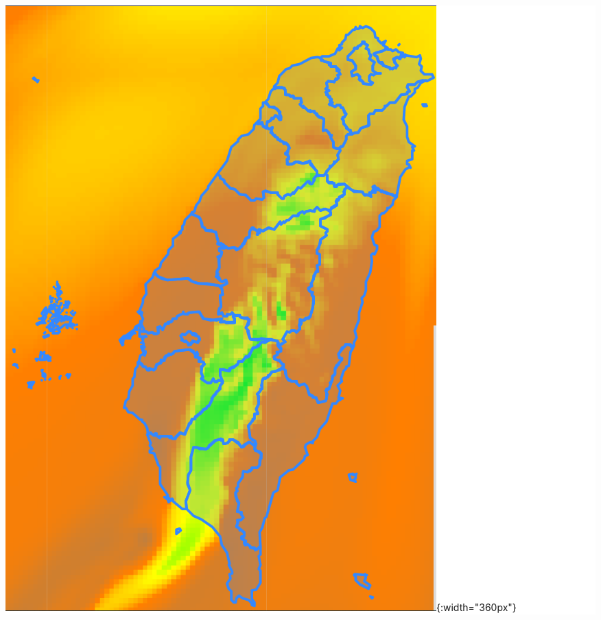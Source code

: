 ![](https://github.com/sinotec2/FAQ/raw/main//attachments/2023-02-22-16-37-37.png){:width="360px"}

[1]: https://www.earthobservations.org/documents/meetings/201111_geo8_eu/GMOS.Nicola%20Pirrone.pdf "Nicola Pirrone（2011）Global Mercury Observation SystemGlobal Mercury Observation System -- GMOS ––， Funded by: European Commission – DG Research， (2010 – 2015）"
[2]: https://www.researchgate.net/publication/329635993_Exploring_cloud-based_Web_Processing_Service_A_case_study_on_the_implementation_of_CMAQ_as_a_Service "(Zhang et al., 2019)"
[3]: https://icarus2020.eu/wp-content/uploads/2017/08/D.7.2_ICARUS_Design_of_%2520technical_framework_and_system_architecture_of_the_ICARUS_DSS_FINAL.pdf "Integrated Climate forcing and Air Pollution Reduction in Urban Systems"
[5]: https://raw.githubusercontent.com/calvinmetcalf/leaflet-ajax/master/dist/leaflet.ajax.min.js "calvinmetcalf/leaflet-ajax @ github "
[MapServer]: https://zh.wikipedia.org/zh-tw/MapServer "MapServer 是一個開放原始碼的開發環境，用於建立空間網際網路應用。它可以作為 CGI 程式或通過 MapScript 執行。MapScript 支援數種程式語言（通過SWIG)。MapServer 由明尼蘇達大學開發。它的開發最初由 NASA 支援，以使其衛星影像開放給公眾。[3]"
[GeoServer]: https://zh.wikipedia.org/zh-tw/GeoServer "在計算領域，GeoServer是一個用Java編寫的開源伺服器，它允許用戶共享、處理和編輯地理空間數據。為了互操作性而設計，它使用開源標準發布來自任何主要空間數據源的數據。GeoServer已經發展成為一種將現有信息與Google地球、NASA World Wind等虛擬地球儀以及OpenLayers、Leaflet、Google地圖和必應地圖等基於網絡的地圖連接起來的簡單方法。GeoServer的功能是開放地理空間協會Web要素服務（WFS）標準的參考實現，同時也實現了Web地圖服務（WMS）、Web覆蓋服務（WCS）和Web地理信息處理服務（WPS）規範。[2]"
[ucar]: https://wiki.ucar.edu/display/ral/GOES16+-+George's+Notes#GOES16George'sNotes-GeoServer "The NetCDF plugin for GeoServer supports gridded NetCDF files having dimensions following the COARDS convention (custom, Time, Elevation, Lat, Lon)."
[nc-jar]: https://www.unidata.ucar.edu/software/netcdf-java/ "The NetCDF Java library implements the Common Data Model (CDM) to interface netCDF files to a variety of data formats (e.g., netCDF, HDF, GRIB). Layered above the basic data access, the CDM uses the metadata contained in datasets to provide a higher-level interface to geoscience specific features of datasets, in particular, providing geolocation and data subsetting in coordinate space."
[COARDS]: https://ferret.pmel.noaa.gov/Ferret/documentation/coards-netcdf-conventions "Conventions for the standardization of NetCDF files. Sponsored by the Cooperative Ocean/Atmosphere Research Data Service , a NOAA/university cooperative for the sharing and distribution of global atmospheric and oceanographic research data sets, Pacific Marine Environmental Laboratory, Ferret Support, NOAA, 09/25/2020 - 10:15"


[^1]: Global Mercury Observation System Spatial Data Infrastructure (SDI)，in presentation of [Nicola Pirrone（2011）][1]
[^2]: Zhang, C., Di, L., Sun, Z., Lin, L., Yu, E., Gaigalas, J. (2019). Exploring cloud-based Web Processing Service: A case study on the implementation of CMAQ as a Service. [Environmental Modelling and Software][2] 113. https://doi.org/10.1016/j.envsoft.2018.11.019
[^3]: UPCOM, KARTEKO, ARTEMIS, AUTH (2021). Report on the design of technical framework and system architecture of the ICARUS DSS, WP7: Motivating citizens towards the vision in Integrated Climate forcing and Air Pollution Reduction in Urban Systems([ICURAS][3]).
[^5]: Calvin Metcalf(2016) leaflet-ajax, download [site][5]